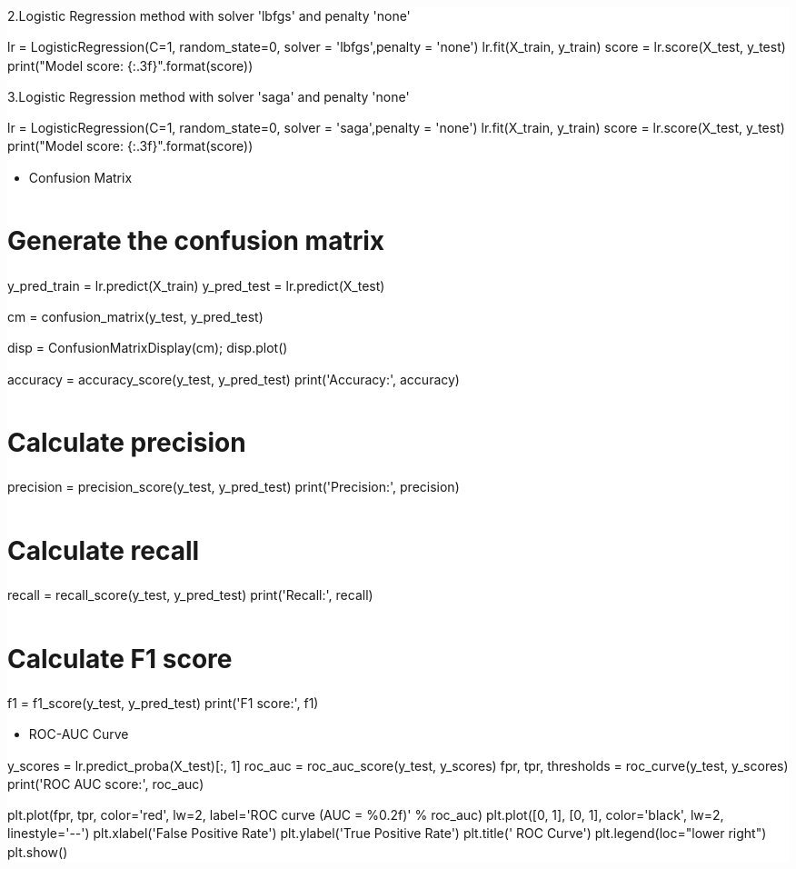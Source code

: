 
2.Logistic Regression method with solver 'lbfgs' and penalty 'none'

lr = LogisticRegression(C=1, random_state=0, solver = 'lbfgs',penalty = 'none')
lr.fit(X_train, y_train)
score = lr.score(X_test, y_test)
print("Model score: {:.3f}".format(score))

3.Logistic Regression method with solver 'saga' and penalty 'none'

lr = LogisticRegression(C=1, random_state=0, solver = 'saga',penalty = 'none')
lr.fit(X_train, y_train)
score = lr.score(X_test, y_test)
print("Model score: {:.3f}".format(score))

- Confusion Matrix

# Generate the confusion matrix

y_pred_train = lr.predict(X_train)
y_pred_test = lr.predict(X_test)

cm = confusion_matrix(y_test, y_pred_test)


disp = ConfusionMatrixDisplay(cm);
disp.plot()

accuracy = accuracy_score(y_test, y_pred_test)
print('Accuracy:', accuracy)

# Calculate precision
precision = precision_score(y_test, y_pred_test)
print('Precision:', precision)

# Calculate recall
recall = recall_score(y_test, y_pred_test)
print('Recall:', recall)

# Calculate F1 score
f1 = f1_score(y_test, y_pred_test)
print('F1 score:', f1)

- ROC-AUC Curve

y_scores = lr.predict_proba(X_test)[:, 1]
roc_auc = roc_auc_score(y_test, y_scores)
fpr, tpr, thresholds = roc_curve(y_test, y_scores)
print('ROC AUC score:', roc_auc)

plt.plot(fpr, tpr, color='red', lw=2, label='ROC curve (AUC = %0.2f)' % roc_auc)
plt.plot([0, 1], [0, 1], color='black', lw=2, linestyle='--')
plt.xlabel('False Positive Rate')
plt.ylabel('True Positive Rate')
plt.title(' ROC Curve')
plt.legend(loc="lower right")
plt.show()
